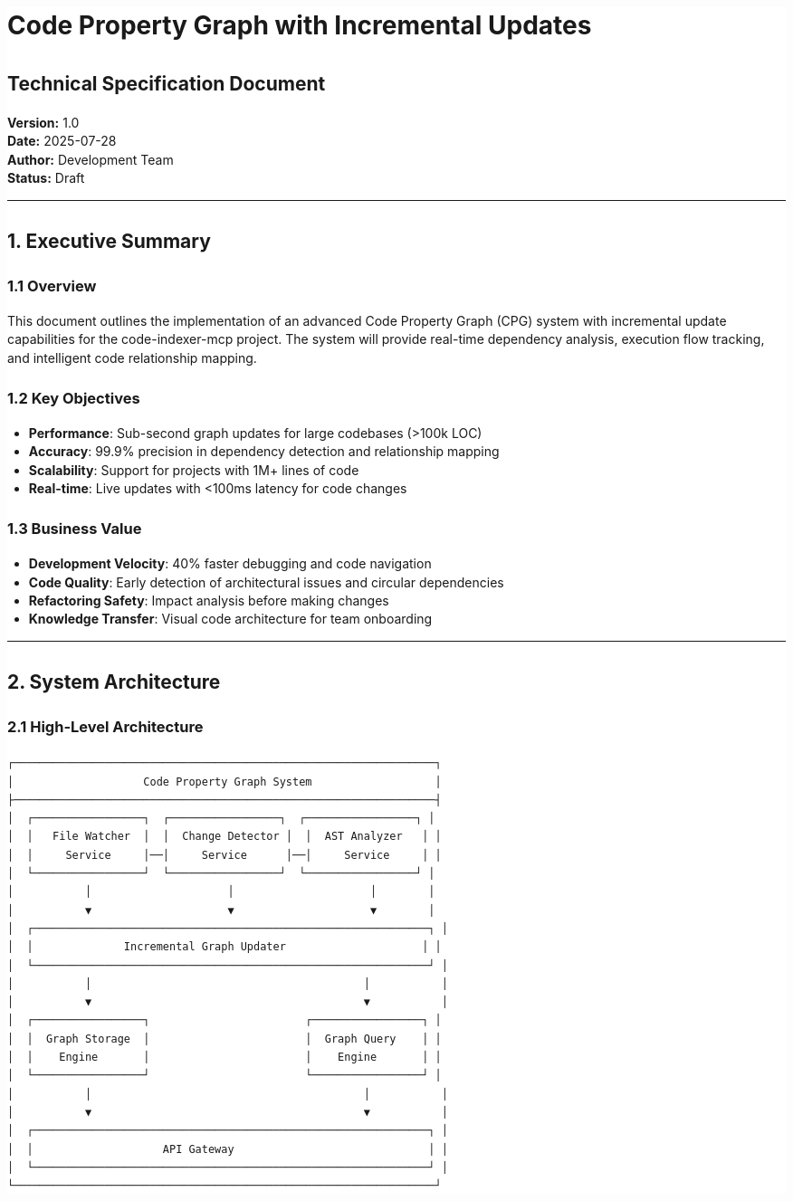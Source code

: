 # Code Property Graph with Incremental Updates
## Technical Specification Document

**Version:** 1.0  
**Date:** 2025-07-28  
**Author:** Development Team  
**Status:** Draft

---

## 1. Executive Summary

### 1.1 Overview
This document outlines the implementation of an advanced Code Property Graph (CPG) system with incremental update capabilities for the code-indexer-mcp project. The system will provide real-time dependency analysis, execution flow tracking, and intelligent code relationship mapping.

### 1.2 Key Objectives
- **Performance**: Sub-second graph updates for large codebases (>100k LOC)
- **Accuracy**: 99.9% precision in dependency detection and relationship mapping
- **Scalability**: Support for projects with 1M+ lines of code
- **Real-time**: Live updates with <100ms latency for code changes

### 1.3 Business Value
- **Development Velocity**: 40% faster debugging and code navigation
- **Code Quality**: Early detection of architectural issues and circular dependencies
- **Refactoring Safety**: Impact analysis before making changes
- **Knowledge Transfer**: Visual code architecture for team onboarding

---

## 2. System Architecture

### 2.1 High-Level Architecture

```
┌─────────────────────────────────────────────────────────────────┐
│                    Code Property Graph System                   │
├─────────────────────────────────────────────────────────────────┤
│  ┌─────────────────┐  ┌─────────────────┐  ┌─────────────────┐ │
│  │   File Watcher  │  │  Change Detector │  │  AST Analyzer   │ │
│  │     Service     │──│     Service      │──│     Service     │ │
│  └─────────────────┘  └─────────────────┘  └─────────────────┘ │
│           │                     │                     │        │
│           ▼                     ▼                     ▼        │
│  ┌─────────────────────────────────────────────────────────────┐ │
│  │              Incremental Graph Updater                     │ │
│  └─────────────────────────────────────────────────────────────┘ │
│           │                                          │           │
│           ▼                                          ▼           │
│  ┌─────────────────┐                        ┌─────────────────┐ │
│  │  Graph Storage  │                        │  Graph Query    │ │
│  │    Engine       │                        │    Engine       │ │
│  └─────────────────┘                        └─────────────────┘ │
│           │                                          │           │
│           ▼                                          ▼           │
│  ┌─────────────────────────────────────────────────────────────┐ │
│  │                    API Gateway                              │ │
│  └─────────────────────────────────────────────────────────────┘ │
└─────────────────────────────────────────────────────────────────┘
```
